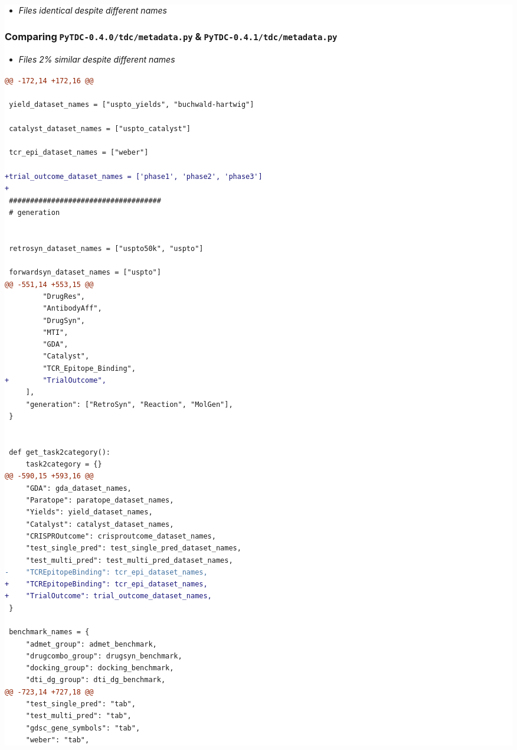  * *Files identical despite different names*

### Comparing `PyTDC-0.4.0/tdc/metadata.py` & `PyTDC-0.4.1/tdc/metadata.py`

 * *Files 2% similar despite different names*

```diff
@@ -172,14 +172,16 @@
 
 yield_dataset_names = ["uspto_yields", "buchwald-hartwig"]
 
 catalyst_dataset_names = ["uspto_catalyst"]
 
 tcr_epi_dataset_names = ["weber"]
 
+trial_outcome_dataset_names = ['phase1', 'phase2', 'phase3']
+
 ####################################
 # generation
 
 
 retrosyn_dataset_names = ["uspto50k", "uspto"]
 
 forwardsyn_dataset_names = ["uspto"]
@@ -551,14 +553,15 @@
         "DrugRes",
         "AntibodyAff",
         "DrugSyn",
         "MTI",
         "GDA",
         "Catalyst",
         "TCR_Epitope_Binding",
+        "TrialOutcome", 
     ],
     "generation": ["RetroSyn", "Reaction", "MolGen"],
 }
 
 
 def get_task2category():
     task2category = {}
@@ -590,15 +593,16 @@
     "GDA": gda_dataset_names,
     "Paratope": paratope_dataset_names,
     "Yields": yield_dataset_names,
     "Catalyst": catalyst_dataset_names,
     "CRISPROutcome": crisproutcome_dataset_names,
     "test_single_pred": test_single_pred_dataset_names,
     "test_multi_pred": test_multi_pred_dataset_names,
-    "TCREpitopeBinding": tcr_epi_dataset_names,
+    "TCREpitopeBinding": tcr_epi_dataset_names, 
+    "TrialOutcome": trial_outcome_dataset_names, 
 }
 
 benchmark_names = {
     "admet_group": admet_benchmark,
     "drugcombo_group": drugsyn_benchmark,
     "docking_group": docking_benchmark,
     "dti_dg_group": dti_dg_benchmark,
@@ -723,14 +727,18 @@
     "test_single_pred": "tab",
     "test_multi_pred": "tab",
     "gdsc_gene_symbols": "tab",
     "weber": "tab",
```
